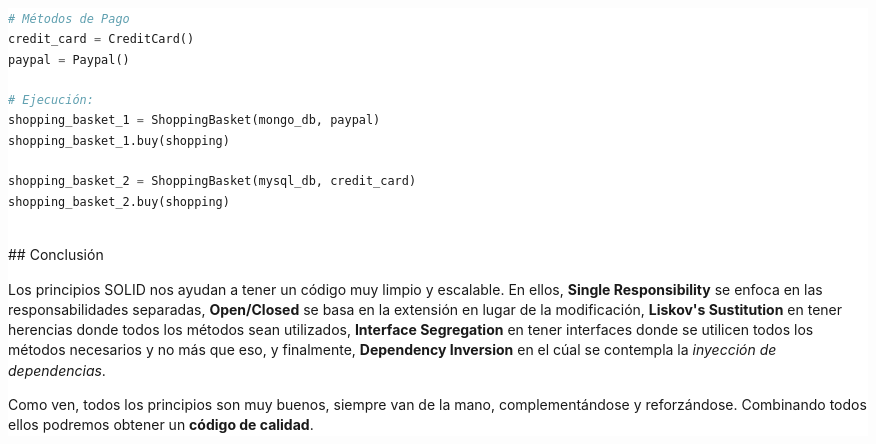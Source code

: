 ```python
# Métodos de Pago
credit_card = CreditCard()
paypal = Paypal()

# Ejecución:
shopping_basket_1 = ShoppingBasket(mongo_db, paypal)
shopping_basket_1.buy(shopping)

shopping_basket_2 = ShoppingBasket(mysql_db, credit_card)
shopping_basket_2.buy(shopping)
```

<div><br></div>
## Conclusión

Los principios SOLID nos ayudan a tener un código muy limpio y escalable. En ellos, **Single Responsibility** se enfoca en las responsabilidades separadas, **Open/Closed** se basa en la extensión en lugar de la modificación, **Liskov's Sustitution** en tener herencias donde todos los métodos sean utilizados, **Interface Segregation** en tener interfaces donde se utilicen todos los métodos necesarios y no más que eso, y finalmente, **Dependency Inversion** en el cúal se contempla la *inyección de dependencias*.

Como ven, todos los principios son muy buenos, siempre van de la mano, complementándose y reforzándose. Combinando todos ellos podremos obtener un **código de calidad**.
